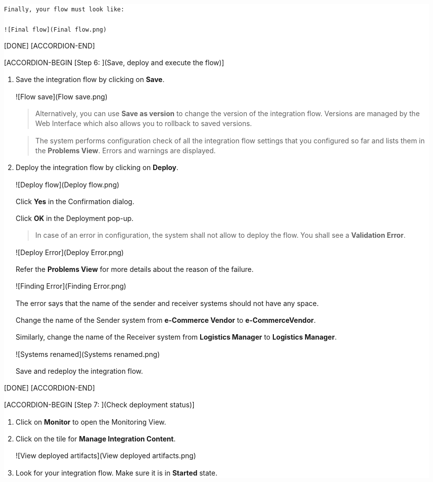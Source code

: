     Finally, your flow must look like:

    ![Final flow](Final flow.png)   

[DONE]
[ACCORDION-END]

[ACCORDION-BEGIN [Step 6: ](Save, deploy and execute the flow)]
1. Save the integration flow by clicking on __Save__.

    ![Flow save](Flow save.png)  

    > Alternatively, you can use __Save as version__ to change the version of the integration flow. Versions are managed by the Web Interface which also allows you to rollback to saved versions.

    > The system performs configuration check of all the integration flow settings that you configured so far and lists them in the __Problems View__. Errors and warnings are displayed.

2. Deploy the integration flow by clicking on __Deploy__.

    ![Deploy flow](Deploy flow.png)  

    Click __Yes__ in the Confirmation dialog.

    Click __OK__ in the Deployment pop-up.

    > In case of an error in configuration, the system shall not allow to deploy the flow. You shall see a __Validation Error__.

    ![Deploy Error](Deploy Error.png)  

    Refer the __Problems View__ for more details about the reason of the failure.

    ![Finding Error](Finding Error.png)  

    The error says that the name of the sender and receiver systems should not have any space.

    Change the name of the Sender system from __e-Commerce Vendor__ to __e-CommerceVendor__.

    Similarly, change the name of the Receiver system from __Logistics Manager__ to __Logistics Manager__.

    ![Systems renamed](Systems renamed.png)  

    Save and redeploy the integration flow.

[DONE]
[ACCORDION-END]

[ACCORDION-BEGIN [Step 7: ](Check deployment status)]

1. Click on __Monitor__ to open the Monitoring View.
2. Click on the tile for __Manage Integration Content__.

    ![View deployed artifacts](View deployed artifacts.png)  

3. Look for your integration flow. Make sure it is in __Started__ state.
